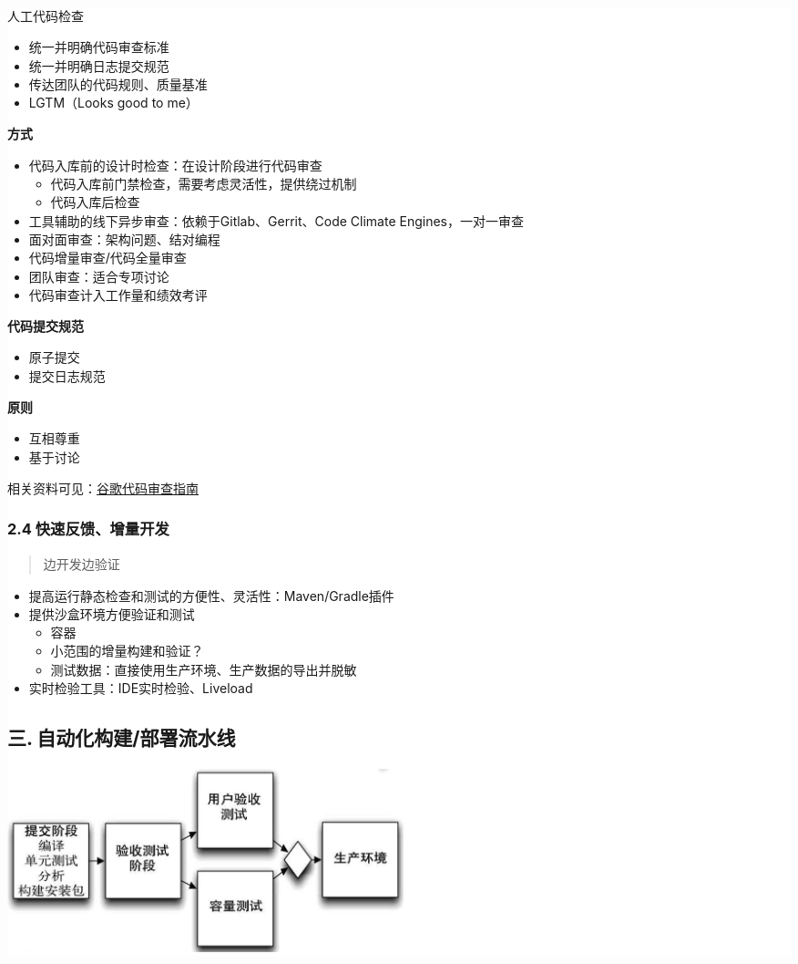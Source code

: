 人工代码检查

- 统一并明确代码审查标准
- 统一并明确日志提交规范
- 传达团队的代码规则、质量基准
- LGTM（Looks good to me）

**方式**

- 代码入库前的设计时检查：在设计阶段进行代码审查
	- 代码入库前门禁检查，需要考虑灵活性，提供绕过机制
	- 代码入库后检查
- 工具辅助的线下异步审查：依赖于Gitlab、Gerrit、Code Climate Engines，一对一审查 
- 面对面审查：架构问题、结对编程
- 代码增量审查/代码全量审查
- 团队审查：适合专项讨论
- 代码审查计入工作量和绩效考评

**代码提交规范**

- 原子提交
- 提交日志规范

**原则**

- 互相尊重
- 基于讨论

相关资料可见：[谷歌代码审查指南](https://github.com/google/eng-practices/blob/master/review/index.md)

### 2.4 快速反馈、增量开发

> 边开发边验证

- 提高运行静态检查和测试的方便性、灵活性：Maven/Gradle插件
- 提供沙盒环境方便验证和测试
	- 容器
	- 小范围的增量构建和验证？
	- 测试数据：直接使用生产环境、生产数据的导出并脱敏
- 实时检验工具：IDE实时检验、Liveload

## 三. 自动化构建/部署流水线

![](/post_images/dev/deploy-pipeline.png)
